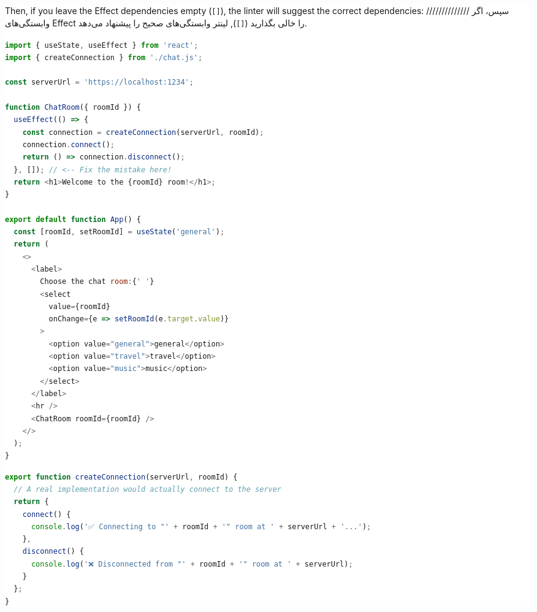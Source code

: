 Then, if you leave the Effect dependencies empty (`[]`), the linter will suggest the correct dependencies:
//////////////
سپس، اگر وابستگی‌های Effect را خالی بگذارید (`[]`), لینتر وابستگی‌های صحیح را پیشنهاد می‌دهد.

<Sandpack>

```js
import { useState, useEffect } from 'react';
import { createConnection } from './chat.js';

const serverUrl = 'https://localhost:1234';

function ChatRoom({ roomId }) {
  useEffect(() => {
    const connection = createConnection(serverUrl, roomId);
    connection.connect();
    return () => connection.disconnect();
  }, []); // <-- Fix the mistake here!
  return <h1>Welcome to the {roomId} room!</h1>;
}

export default function App() {
  const [roomId, setRoomId] = useState('general');
  return (
    <>
      <label>
        Choose the chat room:{' '}
        <select
          value={roomId}
          onChange={e => setRoomId(e.target.value)}
        >
          <option value="general">general</option>
          <option value="travel">travel</option>
          <option value="music">music</option>
        </select>
      </label>
      <hr />
      <ChatRoom roomId={roomId} />
    </>
  );
}
```

```js chat.js
export function createConnection(serverUrl, roomId) {
  // A real implementation would actually connect to the server
  return {
    connect() {
      console.log('✅ Connecting to "' + roomId + '" room at ' + serverUrl + '...');
    },
    disconnect() {
      console.log('❌ Disconnected from "' + roomId + '" room at ' + serverUrl);
    }
  };
}
```
